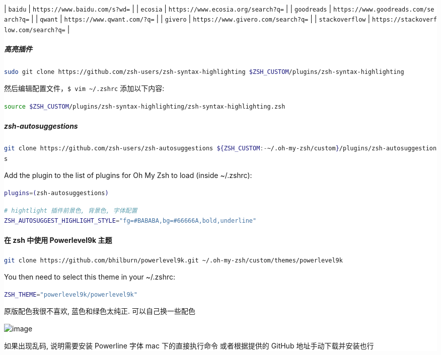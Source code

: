 | `baidu` | `https://www.baidu.com/s?wd=` |
| `ecosia` | `https://www.ecosia.org/search?q=` |
| `goodreads` | `https://www.goodreads.com/search?q=`    |
| `qwant` | `https://www.qwant.com/?q=` |
| `givero` | `https://www.givero.com/search?q=` |
| `stackoverflow` | `https://stackoverflow.com/search?q=`    |

##### 高亮插件

```sh
sudo git clone https://github.com/zsh-users/zsh-syntax-highlighting $ZSH_CUSTOM/plugins/zsh-syntax-highlighting
```

然后编辑配置文件，`$ vim ~/.zshrc` 添加以下内容:

```sh
source $ZSH_CUSTOM/plugins/zsh-syntax-highlighting/zsh-syntax-highlighting.zsh
```

##### zsh-autosuggestions

```sh
git clone https://github.com/zsh-users/zsh-autosuggestions ${ZSH_CUSTOM:-~/.oh-my-zsh/custom}/plugins/zsh-autosuggestions
```

Add the plugin to the list of plugins for Oh My Zsh to load (inside ~/.zshrc):

```sh
plugins=(zsh-autosuggestions)
```

```sh
# hightlight 插件前景色, 背景色, 字体配置
ZSH_AUTOSUGGEST_HIGHLIGHT_STYLE="fg=#BABABA,bg=#66666A,bold,underline"
```

#### 在 zsh 中使用 Powerlevel9k 主题

```sh
git clone https://github.com/bhilburn/powerlevel9k.git ~/.oh-my-zsh/custom/themes/powerlevel9k
```

You then need to select this theme in your ~/.zshrc:

```sh
ZSH_THEME="powerlevel9k/powerlevel9k"
```

原版配色我很不喜欢, 蓝色和绿色太纯正. 可以自己换一些配色

![image](https://upload-images.jianshu.io/upload_images/1662509-cc8f3f420842994c.png?imageMogr2/auto-orient/strip%7CimageView2/2/w/1240)

如果出现乱码, 说明需要安装 Powerline 字体
mac 下的直接执行命令 或者根据提供的 GitHub 地址手动下载并安装也行
